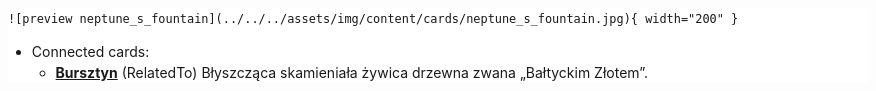     ![preview neptune_s_fountain](../../../assets/img/content/cards/neptune_s_fountain.jpg){ width="200" }

- Connected cards:
    - **[Bursztyn](../cards/index.md#amber)** (RelatedTo)
    Błyszcząca skamieniała żywica drzewna zwana „Bałtyckim Złotem”.
